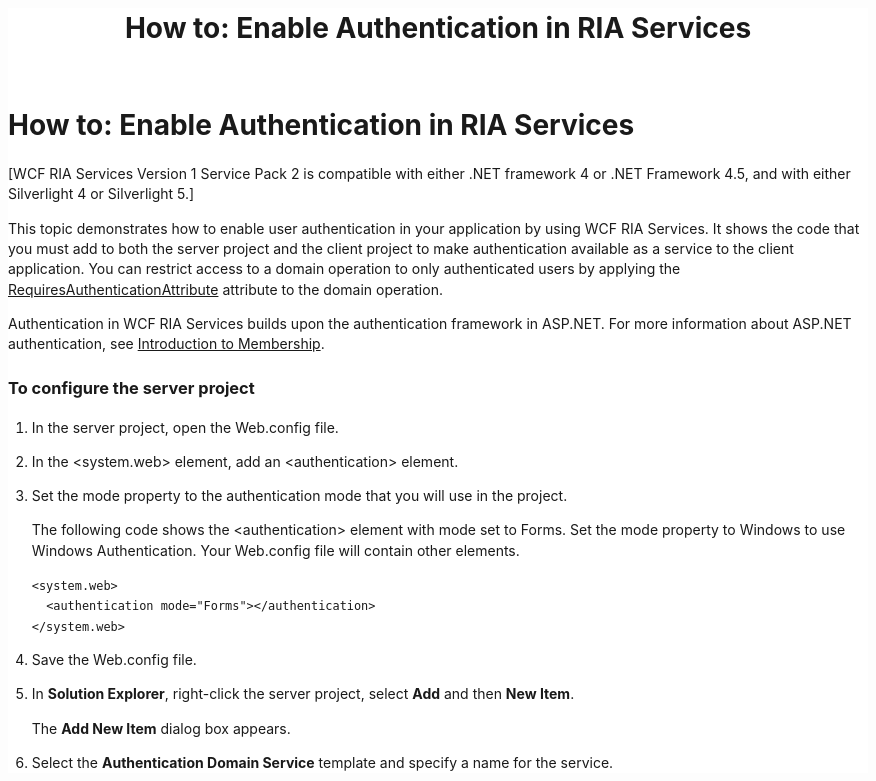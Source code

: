 ﻿---
title: 'How to: Enable Authentication in RIA Services'
TOCTitle: 'How to: Enable Authentication in RIA Services'
ms:assetid: 5b6d69d4-3e48-4f1e-a8c1-8779e589b855
ms:mtpsurl: https://msdn.microsoft.com/en-us/library/Ee707353(v=VS.91)
ms:contentKeyID: 27195661
ms.date: 08/19/2013
mtps_version: v=VS.91
dev_langs:
- vb
- csharp
---

# How to: Enable Authentication in RIA Services

\[WCF RIA Services Version 1 Service Pack 2 is compatible with either .NET framework 4 or .NET Framework 4.5, and with either Silverlight 4 or Silverlight 5.\]

This topic demonstrates how to enable user authentication in your application by using WCF RIA Services. It shows the code that you must add to both the server project and the client project to make authentication available as a service to the client application. You can restrict access to a domain operation to only authenticated users by applying the [RequiresAuthenticationAttribute](ff423107\(v=vs.91\).md) attribute to the domain operation.

Authentication in WCF RIA Services builds upon the authentication framework in ASP.NET. For more information about ASP.NET authentication, see [Introduction to Membership](http://go.microsoft.com/fwlink/?linkid=168713).

### To configure the server project

1.  In the server project, open the Web.config file.

2.  In the \<system.web\> element, add an \<authentication\> element.

3.  Set the mode property to the authentication mode that you will use in the project.
    
    The following code shows the \<authentication\> element with mode set to Forms. Set the mode property to Windows to use Windows Authentication. Your Web.config file will contain other elements.
    
        <system.web>
          <authentication mode="Forms"></authentication>
        </system.web>

4.  Save the Web.config file.

5.  In **Solution Explorer**, right-click the server project, select **Add** and then **New Item**.
    
    The **Add New Item** dialog box appears.

6.  Select the **Authentication Domain Service** template and specify a name for the service.
    